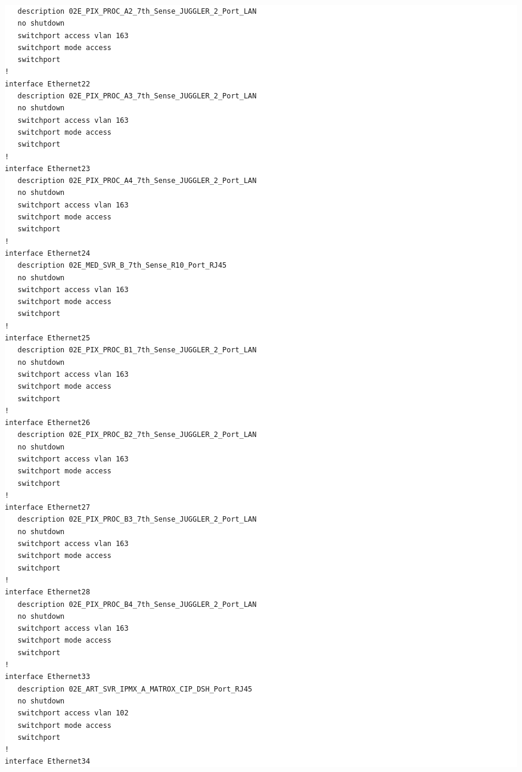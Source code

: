 ```eos
   description 02E_PIX_PROC_A2_7th_Sense_JUGGLER_2_Port_LAN
   no shutdown
   switchport access vlan 163
   switchport mode access
   switchport
!
interface Ethernet22
   description 02E_PIX_PROC_A3_7th_Sense_JUGGLER_2_Port_LAN
   no shutdown
   switchport access vlan 163
   switchport mode access
   switchport
!
interface Ethernet23
   description 02E_PIX_PROC_A4_7th_Sense_JUGGLER_2_Port_LAN
   no shutdown
   switchport access vlan 163
   switchport mode access
   switchport
!
interface Ethernet24
   description 02E_MED_SVR_B_7th_Sense_R10_Port_RJ45
   no shutdown
   switchport access vlan 163
   switchport mode access
   switchport
!
interface Ethernet25
   description 02E_PIX_PROC_B1_7th_Sense_JUGGLER_2_Port_LAN
   no shutdown
   switchport access vlan 163
   switchport mode access
   switchport
!
interface Ethernet26
   description 02E_PIX_PROC_B2_7th_Sense_JUGGLER_2_Port_LAN
   no shutdown
   switchport access vlan 163
   switchport mode access
   switchport
!
interface Ethernet27
   description 02E_PIX_PROC_B3_7th_Sense_JUGGLER_2_Port_LAN
   no shutdown
   switchport access vlan 163
   switchport mode access
   switchport
!
interface Ethernet28
   description 02E_PIX_PROC_B4_7th_Sense_JUGGLER_2_Port_LAN
   no shutdown
   switchport access vlan 163
   switchport mode access
   switchport
!
interface Ethernet33
   description 02E_ART_SVR_IPMX_A_MATROX_CIP_DSH_Port_RJ45
   no shutdown
   switchport access vlan 102
   switchport mode access
   switchport
!
interface Ethernet34
```